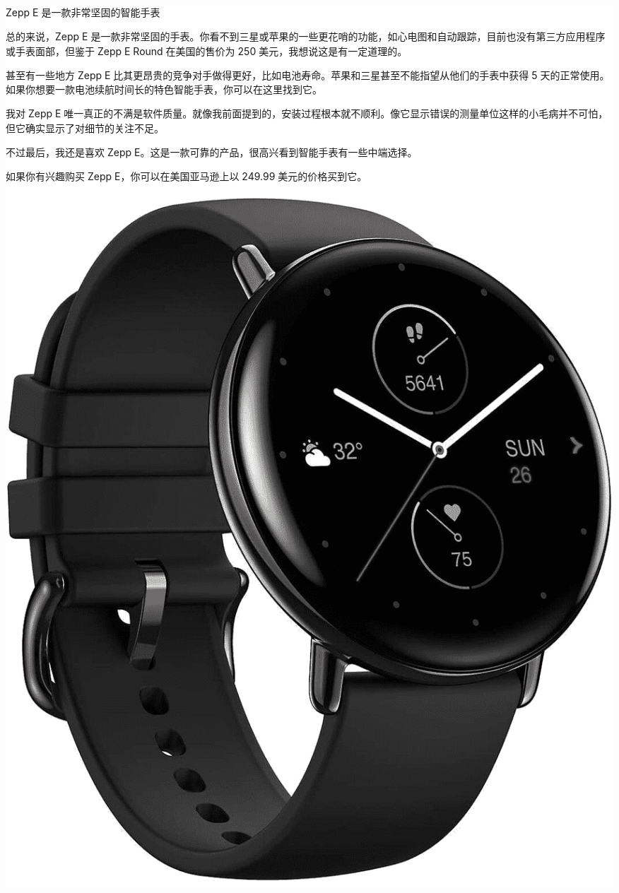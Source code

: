 Zepp E 是一款非常坚固的智能手表

总的来说，Zepp E 是一款非常坚固的手表。你看不到三星或苹果的一些更花哨的功能，如心电图和自动跟踪，目前也没有第三方应用程序或手表面部，但鉴于 Zepp E Round 在美国的售价为 250 美元，我想说这是有一定道理的。

甚至有一些地方 Zepp E 比其更昂贵的竞争对手做得更好，比如电池寿命。苹果和三星甚至不能指望从他们的手表中获得 5 天的正常使用。如果你想要一款电池续航时间长的特色智能手表，你可以在这里找到它。

我对 Zepp E 唯一真正的不满是软件质量。就像我前面提到的，安装过程根本就不顺利。像它显示错误的测量单位这样的小毛病并不可怕，但它确实显示了对细节的关注不足。

不过最后，我还是喜欢 Zepp E。这是一款可靠的产品，很高兴看到智能手表有一些中端选择。

如果你有兴趣购买 Zepp E，你可以在美国亚马逊上以 249.99 美元的价格买到它。

 <picture>![The Zepp E circle is a good smartwatch for its price with a decent repertoire of fitness tracking and a good style quotient.](img/8803c57b4c9af02e0b5599de795fb193.png)</picture> 
